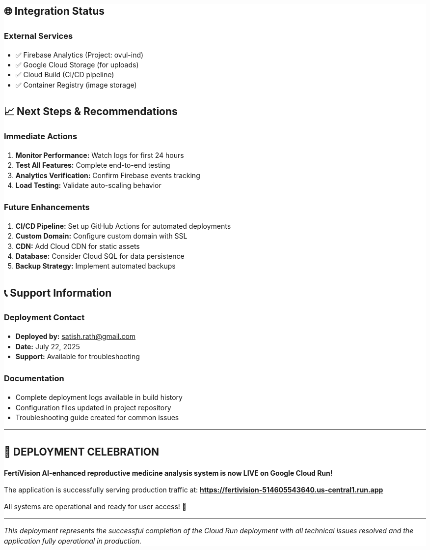 ## 🌐 Integration Status

### External Services
- ✅ Firebase Analytics (Project: ovul-ind)
- ✅ Google Cloud Storage (for uploads)
- ✅ Cloud Build (CI/CD pipeline)
- ✅ Container Registry (image storage)

## 📈 Next Steps & Recommendations

### Immediate Actions
1. **Monitor Performance:** Watch logs for first 24 hours
2. **Test All Features:** Complete end-to-end testing
3. **Analytics Verification:** Confirm Firebase events tracking
4. **Load Testing:** Validate auto-scaling behavior

### Future Enhancements
1. **CI/CD Pipeline:** Set up GitHub Actions for automated deployments
2. **Custom Domain:** Configure custom domain with SSL
3. **CDN:** Add Cloud CDN for static assets
4. **Database:** Consider Cloud SQL for data persistence
5. **Backup Strategy:** Implement automated backups

## 📞 Support Information

### Deployment Contact
- **Deployed by:** satish.rath@gmail.com
- **Date:** July 22, 2025
- **Support:** Available for troubleshooting

### Documentation
- Complete deployment logs available in build history
- Configuration files updated in project repository
- Troubleshooting guide created for common issues

---

## 🎊 DEPLOYMENT CELEBRATION

**FertiVision AI-enhanced reproductive medicine analysis system is now LIVE on Google Cloud Run!**

The application is successfully serving production traffic at:
**https://fertivision-514605543640.us-central1.run.app**

All systems are operational and ready for user access! 🚀

---

*This deployment represents the successful completion of the Cloud Run deployment with all technical issues resolved and the application fully operational in production.*
